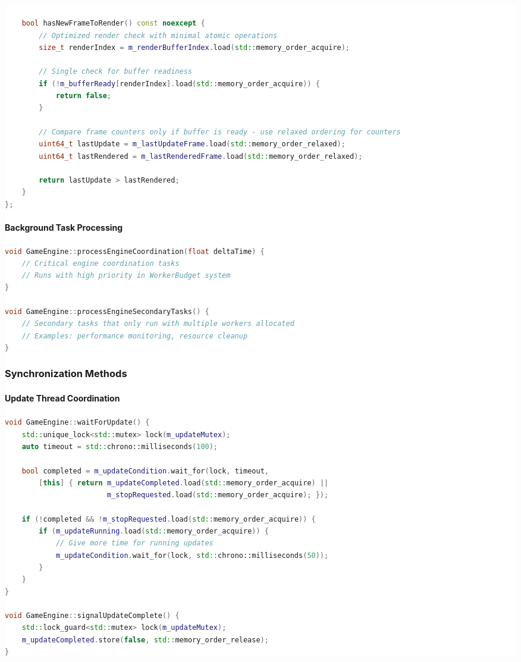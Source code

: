 ```cpp

    bool hasNewFrameToRender() const noexcept {
        // Optimized render check with minimal atomic operations
        size_t renderIndex = m_renderBufferIndex.load(std::memory_order_acquire);
        
        // Single check for buffer readiness
        if (!m_bufferReady[renderIndex].load(std::memory_order_acquire)) {
            return false;
        }
        
        // Compare frame counters only if buffer is ready - use relaxed ordering for counters
        uint64_t lastUpdate = m_lastUpdateFrame.load(std::memory_order_relaxed);
        uint64_t lastRendered = m_lastRenderedFrame.load(std::memory_order_relaxed);
        
        return lastUpdate > lastRendered;
    }
};
```

#### Background Task Processing

```cpp
void GameEngine::processEngineCoordination(float deltaTime) {
    // Critical engine coordination tasks
    // Runs with high priority in WorkerBudget system
}

void GameEngine::processEngineSecondaryTasks() {
    // Secondary tasks that only run with multiple workers allocated
    // Examples: performance monitoring, resource cleanup
}
```

### Synchronization Methods

#### Update Thread Coordination
```cpp
void GameEngine::waitForUpdate() {
    std::unique_lock<std::mutex> lock(m_updateMutex);
    auto timeout = std::chrono::milliseconds(100);
    
    bool completed = m_updateCondition.wait_for(lock, timeout,
        [this] { return m_updateCompleted.load(std::memory_order_acquire) ||
                        m_stopRequested.load(std::memory_order_acquire); });
    
    if (!completed && !m_stopRequested.load(std::memory_order_acquire)) {
        if (m_updateRunning.load(std::memory_order_acquire)) {
            // Give more time for running updates
            m_updateCondition.wait_for(lock, std::chrono::milliseconds(50));
        }
    }
}

void GameEngine::signalUpdateComplete() {
    std::lock_guard<std::mutex> lock(m_updateMutex);
    m_updateCompleted.store(false, std::memory_order_release);
}
```
